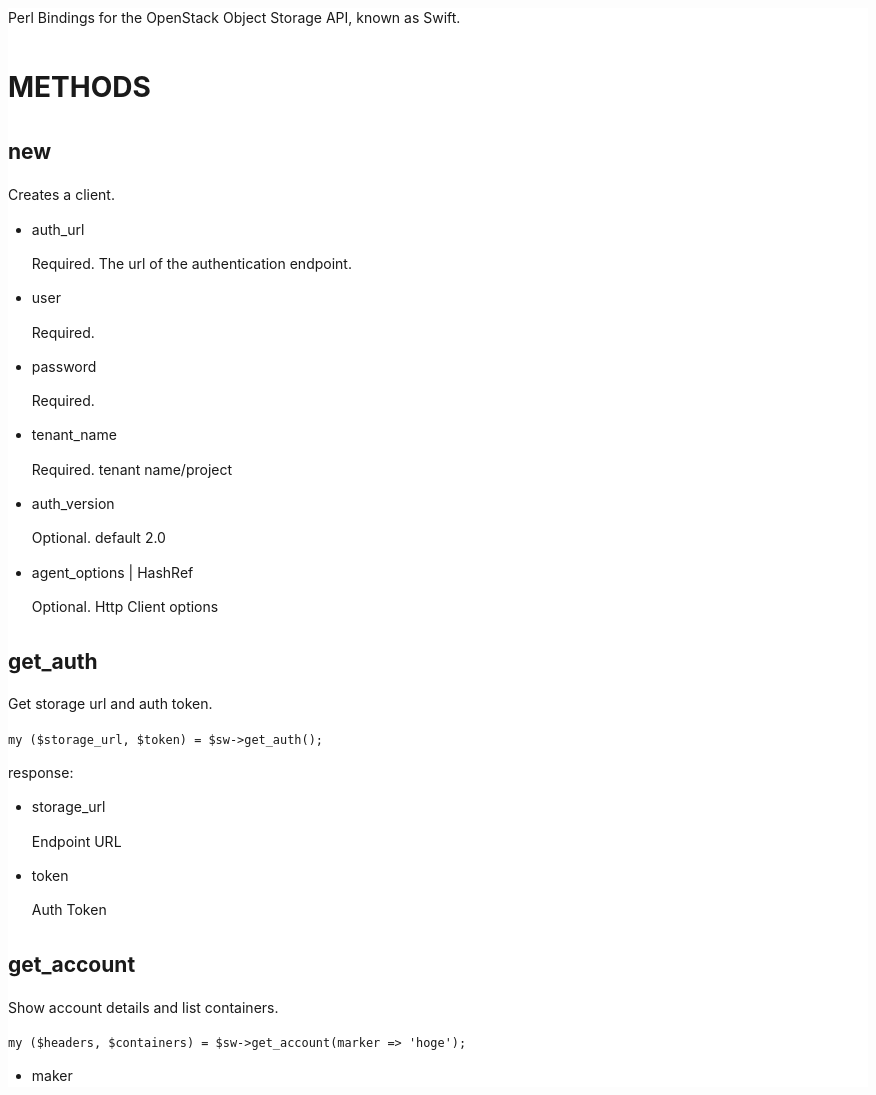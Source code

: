 Perl Bindings for the OpenStack Object Storage API, known as Swift.

# METHODS

## new

Creates a client.

- auth\_url

    Required. The url of the authentication endpoint.

- user

    Required.

- password

    Required.

- tenant\_name

    Required.
    tenant name/project

- auth\_version

    Optional.
    default 2.0

- agent\_options | HashRef

    Optional.
    Http Client options

## get\_auth

Get storage url and auth token.

    my ($storage_url, $token) = $sw->get_auth();

response:

- storage\_url

    Endpoint URL

- token

    Auth Token

## get\_account

Show account details and list containers.

    my ($headers, $containers) = $sw->get_account(marker => 'hoge');

- maker
